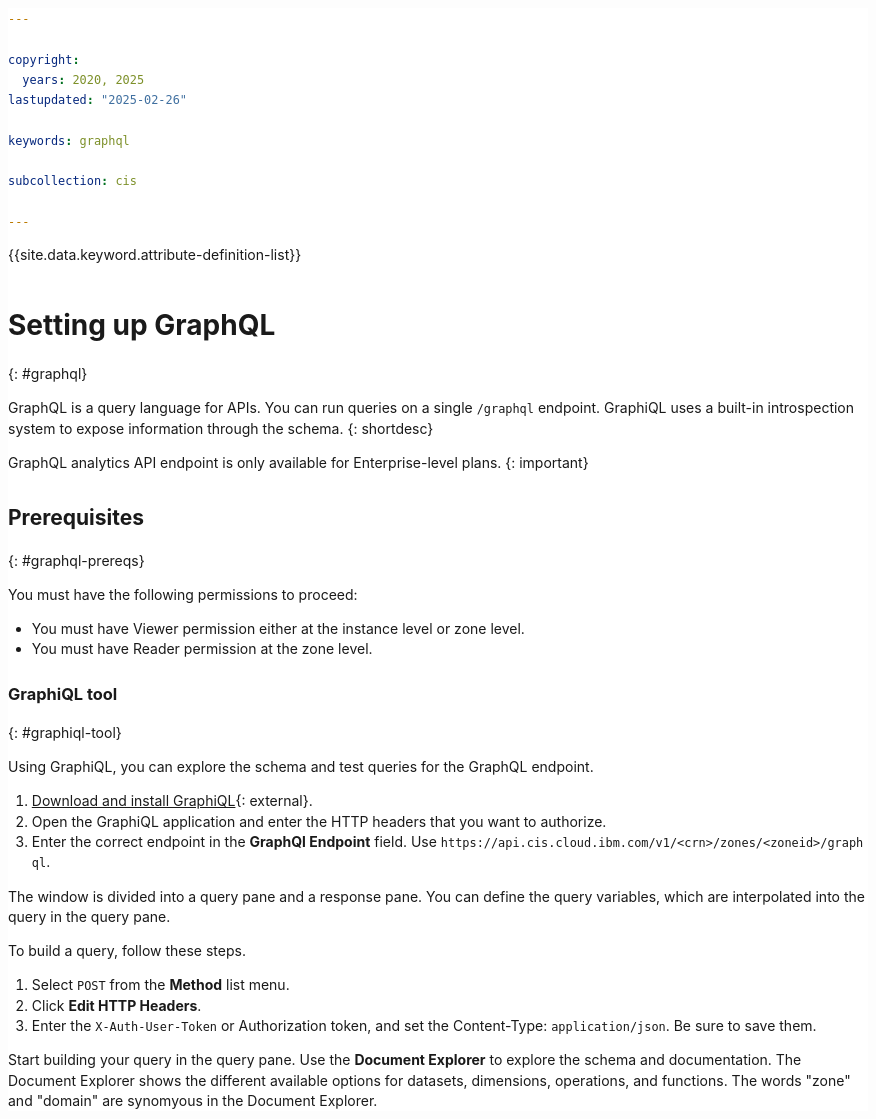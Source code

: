 ```yaml
---

copyright:
  years: 2020, 2025
lastupdated: "2025-02-26"

keywords: graphql

subcollection: cis

---
```


{{site.data.keyword.attribute-definition-list}}

# Setting up GraphQL
{: #graphql}

GraphQL is a query language for APIs. You can run queries on a single `/graphql` endpoint. GraphiQL uses a built-in introspection system to expose information through the schema.
{: shortdesc}

GraphQL analytics API endpoint is only available for Enterprise-level plans.
{: important}

## Prerequisites
{: #graphql-prereqs}

You must have the following permissions to proceed:
- You must have Viewer permission either at the instance level or zone level.
- You must have Reader permission at the zone level.

### GraphiQL tool
{: #graphiql-tool}

Using GraphiQL, you can explore the schema and test queries for the GraphQL endpoint.
1. [Download and install GraphiQL](https://github.com/graphql/graphiql){: external}.
1. Open the GraphiQL application and enter the HTTP headers that you want to authorize.
1. Enter the correct endpoint in the **GraphQl Endpoint** field. Use `https://api.cis.cloud.ibm.com/v1/<crn>/zones/<zoneid>/graphql`.

The window is divided into a query pane and a response pane. You can define the query variables, which are interpolated into the query in the query pane.

To build a query, follow these steps.

1. Select `POST` from the **Method** list menu.
1. Click **Edit HTTP Headers**.
1. Enter the `X-Auth-User-Token` or Authorization token, and set the Content-Type: `application/json`. Be sure to save them.

Start building your query in the query pane. Use the **Document Explorer** to explore the schema and documentation. The Document Explorer shows the different available options for datasets, dimensions, operations, and functions. The words "zone" and "domain" are synomyous in the Document Explorer.
